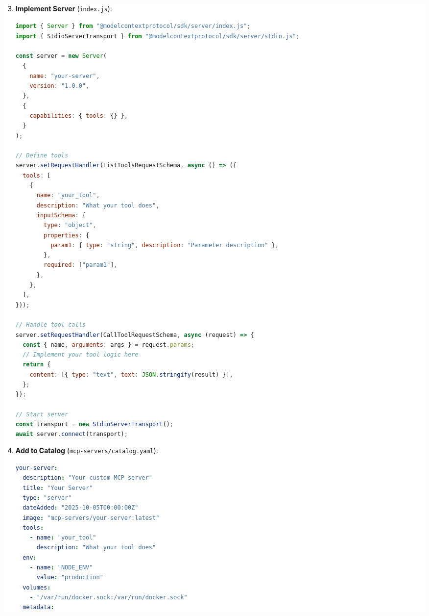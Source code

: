 3. **Implement Server** (`index.js`):

   ```javascript
   import { Server } from "@modelcontextprotocol/sdk/server/index.js";
   import { StdioServerTransport } from "@modelcontextprotocol/sdk/server/stdio.js";

   const server = new Server(
     {
       name: "your-server",
       version: "1.0.0",
     },
     {
       capabilities: { tools: {} },
     }
   );

   // Define tools
   server.setRequestHandler(ListToolsRequestSchema, async () => ({
     tools: [
       {
         name: "your_tool",
         description: "What your tool does",
         inputSchema: {
           type: "object",
           properties: {
             param1: { type: "string", description: "Parameter description" },
           },
           required: ["param1"],
         },
       },
     ],
   }));

   // Handle tool calls
   server.setRequestHandler(CallToolRequestSchema, async (request) => {
     const { name, arguments: args } = request.params;
     // Implement your tool logic here
     return {
       content: [{ type: "text", text: JSON.stringify(result) }],
     };
   });

   // Start server
   const transport = new StdioServerTransport();
   await server.connect(transport);
   ```

4. **Add to Catalog** (`mcp-servers/catalog.yaml`):

   ```yaml
   your-server:
     description: "Your custom MCP server"
     title: "Your Server"
     type: "server"
     dateAdded: "2025-10-05T00:00:00Z"
     image: "mcp-servers/your-server:latest"
     tools:
       - name: "your_tool"
         description: "What your tool does"
     env:
       - name: "NODE_ENV"
         value: "production"
     volumes:
       - "/var/run/docker.sock:/var/run/docker.sock"
     metadata:
   ```